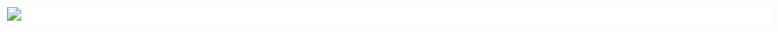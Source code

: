 <img src="https://camo.githubusercontent.com/7116bb651ccc5921666473107bece692c5bab71f6861748b8802abec6ee4ac52/68747470733a2f2f73746f726167652e676f6f676c65617069732e636f6d2f676f6c64656e2d77696e642f6769746875622f726f636b6574736561742d62616e6e65722d6769746875622e706e67" width=100%;></img>
